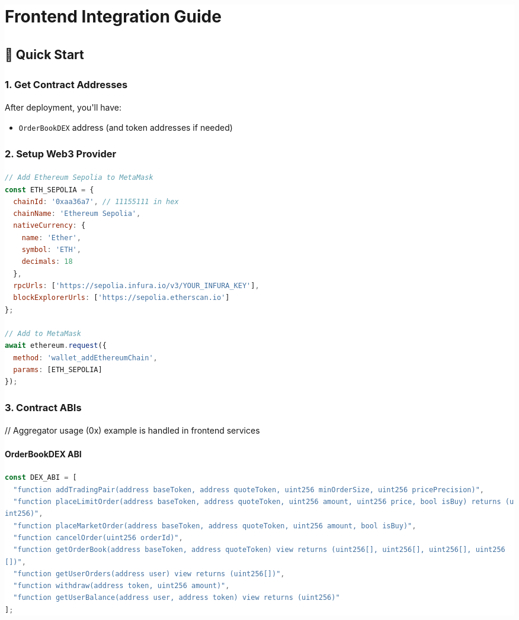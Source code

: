 # Frontend Integration Guide

## 🚀 **Quick Start**

### **1. Get Contract Addresses**
After deployment, you'll have:
- `OrderBookDEX` address (and token addresses if needed)

### **2. Setup Web3 Provider**

```javascript
// Add Ethereum Sepolia to MetaMask
const ETH_SEPOLIA = {
  chainId: '0xaa36a7', // 11155111 in hex
  chainName: 'Ethereum Sepolia',
  nativeCurrency: {
    name: 'Ether',
    symbol: 'ETH',
    decimals: 18
  },
  rpcUrls: ['https://sepolia.infura.io/v3/YOUR_INFURA_KEY'],
  blockExplorerUrls: ['https://sepolia.etherscan.io']
};

// Add to MetaMask
await ethereum.request({
  method: 'wallet_addEthereumChain',
  params: [ETH_SEPOLIA]
});
```

### **3. Contract ABIs**

// Aggregator usage (0x) example is handled in frontend services

#### **OrderBookDEX ABI**
```javascript
const DEX_ABI = [
  "function addTradingPair(address baseToken, address quoteToken, uint256 minOrderSize, uint256 pricePrecision)",
  "function placeLimitOrder(address baseToken, address quoteToken, uint256 amount, uint256 price, bool isBuy) returns (uint256)",
  "function placeMarketOrder(address baseToken, address quoteToken, uint256 amount, bool isBuy)",
  "function cancelOrder(uint256 orderId)",
  "function getOrderBook(address baseToken, address quoteToken) view returns (uint256[], uint256[], uint256[], uint256[])",
  "function getUserOrders(address user) view returns (uint256[])",
  "function withdraw(address token, uint256 amount)",
  "function getUserBalance(address user, address token) view returns (uint256)"
];
```
